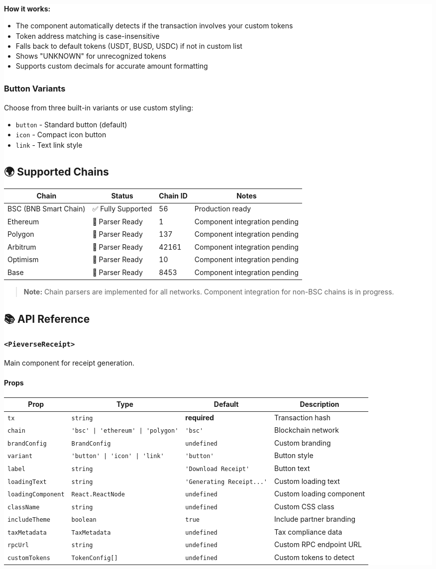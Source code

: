 **How it works:**
- The component automatically detects if the transaction involves your custom tokens
- Token address matching is case-insensitive
- Falls back to default tokens (USDT, BUSD, USDC) if not in custom list
- Shows "UNKNOWN" for unrecognized tokens
- Supports custom decimals for accurate amount formatting

### Button Variants

Choose from three built-in variants or use custom styling:

- `button` - Standard button (default)
- `icon` - Compact icon button
- `link` - Text link style

## 🌍 Supported Chains

| Chain | Status | Chain ID | Notes |
|-------|--------|----------|-------|
| BSC (BNB Smart Chain) | ✅ Fully Supported | 56 | Production ready |
| Ethereum | 🔧 Parser Ready | 1 | Component integration pending |
| Polygon | 🔧 Parser Ready | 137 | Component integration pending |
| Arbitrum | 🔧 Parser Ready | 42161 | Component integration pending |
| Optimism | 🔧 Parser Ready | 10 | Component integration pending |
| Base | 🔧 Parser Ready | 8453 | Component integration pending |

> **Note:** Chain parsers are implemented for all networks. Component integration for non-BSC chains is in progress.

## 📚 API Reference

### `<PieverseReceipt>`

Main component for receipt generation.

#### Props

| Prop | Type | Default | Description |
|------|------|---------|-------------|
| `tx` | `string` | **required** | Transaction hash |
| `chain` | `'bsc' \| 'ethereum' \| 'polygon'` | `'bsc'` | Blockchain network |
| `brandConfig` | `BrandConfig` | `undefined` | Custom branding |
| `variant` | `'button' \| 'icon' \| 'link'` | `'button'` | Button style |
| `label` | `string` | `'Download Receipt'` | Button text |
| `loadingText` | `string` | `'Generating Receipt...'` | Custom loading text |
| `loadingComponent` | `React.ReactNode` | `undefined` | Custom loading component |
| `className` | `string` | `undefined` | Custom CSS class |
| `includeTheme` | `boolean` | `true` | Include partner branding |
| `taxMetadata` | `TaxMetadata` | `undefined` | Tax compliance data |
| `rpcUrl` | `string` | `undefined` | Custom RPC endpoint URL |
| `customTokens` | `TokenConfig[]` | `undefined` | Custom tokens to detect |